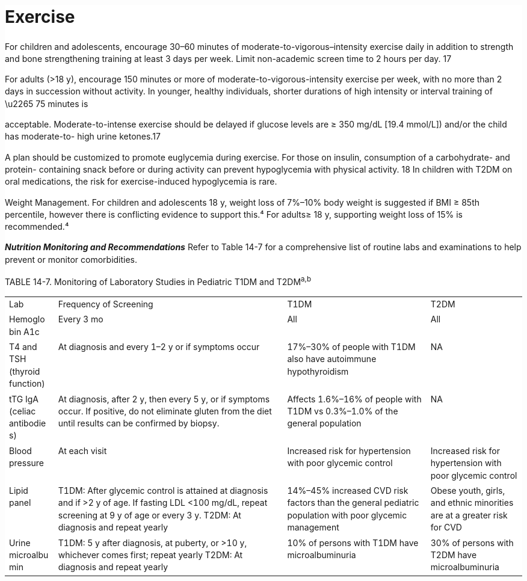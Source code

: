 <a id='b4d009cc-969b-4c82-8959-08b431255a70'></a>

# Exercise

For children and adolescents, encourage 30–60 minutes of moderate-to-vigorous–intensity exercise daily in addition to strength and bone strengthening training at least 3 days per week. Limit non-academic screen time to 2 hours per day. 17

<a id='a049bc82-eeaf-416e-b360-bb4396e74637'></a>

For adults (>18 y), encourage 150 minutes or more of moderate-to-vigorous-intensity exercise per week, with no more than 2 days in succession without activity. In younger, healthy individuals, shorter durations of high intensity or interval training of \u2265 75 minutes is

<a id='b116e87f-a3cb-4bc6-bd0e-ef8850dcddad'></a>

acceptable. Moderate-to-intense exercise should be delayed if glucose
levels are ≥ 350 mg/dL [19.4 mmol/L]) and/or the child has moderate-to-
high urine ketones.17

<a id='85f21937-e2eb-4b6b-92d3-a8df6c37e667'></a>

A plan should be customized to promote euglycemia during exercise. For those on insulin, consumption of a carbohydrate- and protein- containing snack before or during activity can prevent hypoglycemia with physical activity. 18 In children with T2DM on oral medications, the risk for exercise-induced hypoglycemia is rare.

<a id='92baeb20-2a74-4482-9a9e-7e1da23c73e9'></a>

Weight Management. For children and adolescents 18 y, weight loss of 7%–10% body weight is suggested if BMI ≥ 85th percentile, however there is conflicting evidence to support this.⁴ For adults≥ 18 y, supporting weight loss of 15% is recommended.⁴

<a id='806d73c3-781a-4708-9f87-04d6be429289'></a>

**_Nutrition Monitoring and Recommendations_**
Refer to Table 14-7 for a comprehensive list of routine labs and examinations to help prevent or monitor comorbidities.

<a id='0b511779-62b8-4868-94c4-1ac4b0f4e7cc'></a>

TABLE 14-7. Monitoring of Laboratory Studies in Pediatric
T1DM and T2DM<sup>a,b</sup>
<table id="41-1">
<tr><td id="41-2">Lab</td><td id="41-3">Frequency of Screening</td><td id="41-4">T1DM</td><td id="41-5">T2DM</td></tr>
<tr><td id="41-6">Hemoglobin A1c</td><td id="41-7">Every 3 mo</td><td id="41-8">All</td><td id="41-9">All</td></tr>
<tr><td id="41-a">T4 and TSH (thyroid function)</td><td id="41-b">At diagnosis and every 1–2 y or if symptoms occur</td><td id="41-c">17%–30% of people with T1DM also have autoimmune hypothyroidism</td><td id="41-d">NA</td></tr>
<tr><td id="41-e">tTG IgA (celiac antibodies)</td><td id="41-f">At diagnosis, after 2 y, then every 5 y, or if symptoms occur. If positive, do not eliminate gluten from the diet until results can be confirmed by biopsy.</td><td id="41-g">Affects 1.6%–16% of people with T1DM vs 0.3%–1.0% of the general population</td><td id="41-h">NA</td></tr>
<tr><td id="41-i">Blood pressure</td><td id="41-j">At each visit</td><td id="41-k">Increased risk for hypertension with poor glycemic control</td><td id="41-l">Increased risk for hypertension with poor glycemic control</td></tr>
<tr><td id="41-m">Lipid panel</td><td id="41-n">T1DM: After glycemic control is attained at diagnosis and if >2 y of age. If fasting LDL <100 mg/dL, repeat screening at 9 y of age or every 3 y. T2DM: At diagnosis and repeat yearly</td><td id="41-o">14%–45% increased CVD risk factors than the general pediatric population with poor glycemic management</td><td id="41-p">Obese youth, girls, and ethnic minorities are at a greater risk for CVD</td></tr>
<tr><td id="41-q">Urine microalbumin</td><td id="41-r">T1DM: 5 y after diagnosis, at puberty, or >10 y, whichever comes first; repeat yearly T2DM: At diagnosis and repeat yearly</td><td id="41-s">10% of persons with T1DM have microalbuminuria</td><td id="41-t">30% of persons with T2DM have microalbuminuria</td></tr>